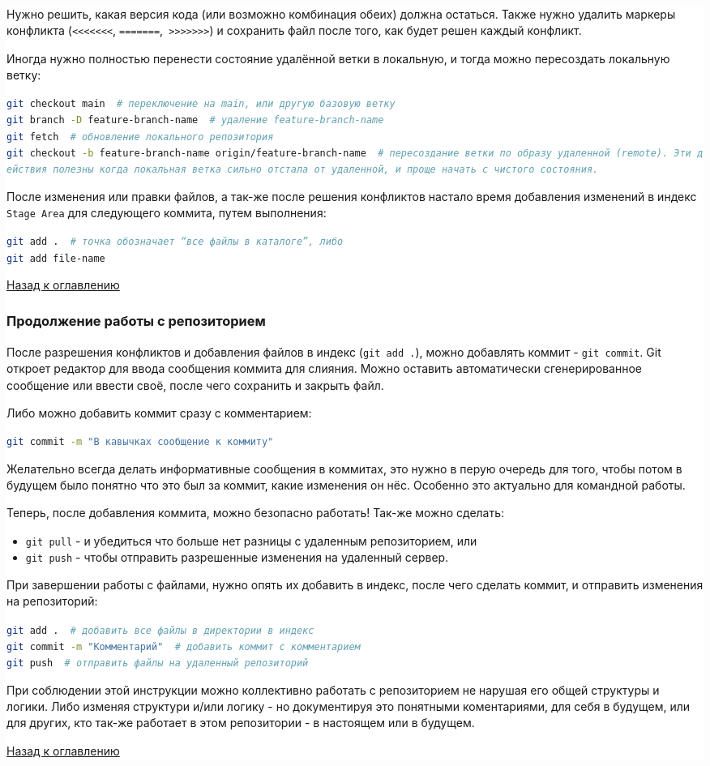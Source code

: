 Нужно решить, какая версия кода (или возможно комбинация обеих) должна остаться. Также нужно удалить маркеры конфликта (`<<<<<<<`, `=======`,` >>>>>>>`) и сохранить файл после того, как будет решен каждый конфликт. 

Иногда нужно полностью перенести состояние удалённой ветки в локальную, и тогда можно пересоздать локальную ветку:
```bash
git checkout main  # переключение на main, или другую базовую ветку
git branch -D feature-branch-name  # удаление feature-branch-name
git fetch  # обновление локального репозитория
git checkout -b feature-branch-name origin/feature-branch-name  # пересоздание ветки по образу удаленной (remote). Эти действия полезны когда локальная ветка сильно отстала от удаленной, и проще начать с чистого состояния.
```

После изменения или правки файлов, а так-же после решения конфликтов настало время добавления изменений в индекс `Stage Area` для следующего коммита, путем выполнения:
```bash
git add .  # точка обозначает “все файлы в каталоге”, либо
git add file-name
```

[Назад к оглавлению](#оглавление)


### Продолжение работы с репозиторием

После разрешения конфликтов и добавления файлов в индекс (`git add .`), можно добавлять коммит - `git commit`. Git откроет редактор для ввода сообщения коммита для слияния. Можно оставить автоматически сгенерированное сообщение или ввести своё, после чего сохранить и закрыть файл.

Либо можно добавить коммит сразу с комментарием:
```bash
git commit -m "В кавычках сообщение к коммиту"
```

Желательно всегда делать информативные сообщения в коммитах, это нужно в перую очередь для того, чтобы потом в будущем было понятно что это был за коммит, какие изменения он нёс. Особенно это актуально для командной работы.

Теперь, после добавления коммита, можно безопасно работать! Так-же можно сделать:
- `git pull` - и убедиться что больше нет разницы с удаленным репозиторием, или
- `git push` - чтобы отправить разрешенные изменения на удаленный сервер.

При завершении работы с файлами, нужно опять их добавить в индекс, после чего сделать коммит, и отправить изменения на репозиторий: 
```bash
git add .  # добавить все файлы в директории в индекс
git commit -m "Комментарий"  # добавить коммит с комментарием
git push  # отправить файлы на удаленный репозиторий
```

При соблюдении этой инструкции можно коллективно работать с репозиторием не нарушая его общей структуры и логики. Либо изменяя структури и/или логику - но документируя это понятными коментариями, для себя в будущем, или для других, кто так-же работает в этом репозитории - в настоящем или в будущем.

[Назад к оглавлению](#оглавление)
